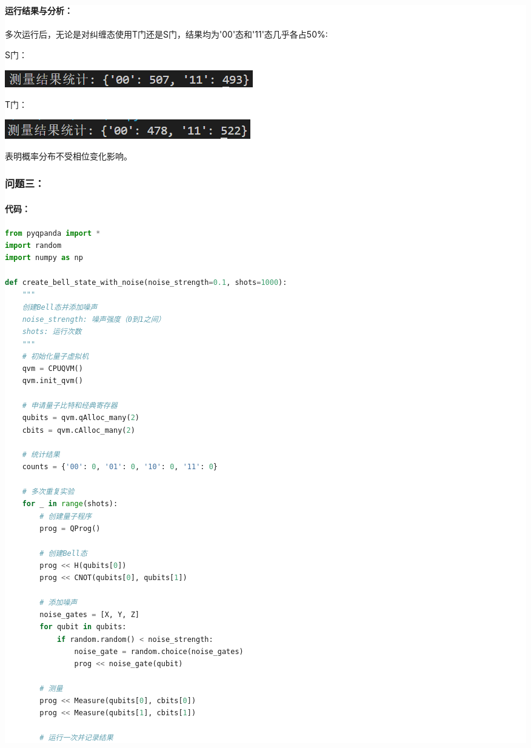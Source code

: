 #### 运行结果与分析：

多次运行后，无论是对纠缠态使用T门还是S门，结果均为'00'态和'11'态几乎各占50%:

S门：

![](img/T2_1.png)

T门：

![](img/T2_2.png)

表明概率分布不受相位变化影响。



### 问题三：

#### 代码：

```python
from pyqpanda import *
import random
import numpy as np

def create_bell_state_with_noise(noise_strength=0.1, shots=1000):
    """
    创建Bell态并添加噪声
    noise_strength: 噪声强度（0到1之间）
    shots: 运行次数
    """
    # 初始化量子虚拟机
    qvm = CPUQVM()
    qvm.init_qvm()
    
    # 申请量子比特和经典寄存器
    qubits = qvm.qAlloc_many(2)
    cbits = qvm.cAlloc_many(2)
    
    # 统计结果
    counts = {'00': 0, '01': 0, '10': 0, '11': 0}
    
    # 多次重复实验
    for _ in range(shots):
        # 创建量子程序
        prog = QProg()
        
        # 创建Bell态
        prog << H(qubits[0])
        prog << CNOT(qubits[0], qubits[1])
        
        # 添加噪声
        noise_gates = [X, Y, Z]
        for qubit in qubits:
            if random.random() < noise_strength:
                noise_gate = random.choice(noise_gates)
                prog << noise_gate(qubit)
        
        # 测量
        prog << Measure(qubits[0], cbits[0])
        prog << Measure(qubits[1], cbits[1])
        
        # 运行一次并记录结果
```